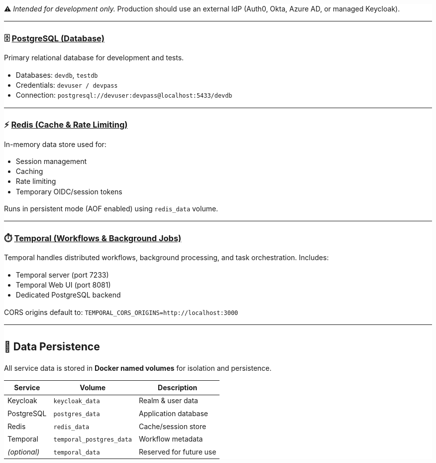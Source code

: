 ⚠️ *Intended for development only.*
Production should use an external IdP (Auth0, Okta, Azure AD, or managed Keycloak).

---

### 🗄️ [PostgreSQL (Database)](../docs/dev_env/postgres.md)

Primary relational database for development and tests.

* Databases: `devdb`, `testdb`
* Credentials: `devuser / devpass`
* Connection:
  `postgresql://devuser:devpass@localhost:5433/devdb`

---

### ⚡ [Redis (Cache & Rate Limiting)](../docs/dev_env/redis.md)

In-memory data store used for:

* Session management
* Caching
* Rate limiting
* Temporary OIDC/session tokens

Runs in persistent mode (AOF enabled) using `redis_data` volume.

---

### ⏱️ [Temporal (Workflows & Background Jobs)](../docs/dev_env/temporal.md)

Temporal handles distributed workflows, background processing, and task orchestration.
Includes:

* Temporal server (port 7233)
* Temporal Web UI (port 8081)
* Dedicated PostgreSQL backend

CORS origins default to:
`TEMPORAL_CORS_ORIGINS=http://localhost:3000`

---

## 💾 Data Persistence

All service data is stored in **Docker named volumes** for isolation and persistence.

| Service      | Volume                   | Description             |
| ------------ | ------------------------ | ----------------------- |
| Keycloak     | `keycloak_data`          | Realm & user data       |
| PostgreSQL   | `postgres_data`          | Application database    |
| Redis        | `redis_data`             | Cache/session store     |
| Temporal     | `temporal_postgres_data` | Workflow metadata       |
| *(optional)* | `temporal_data`          | Reserved for future use |

